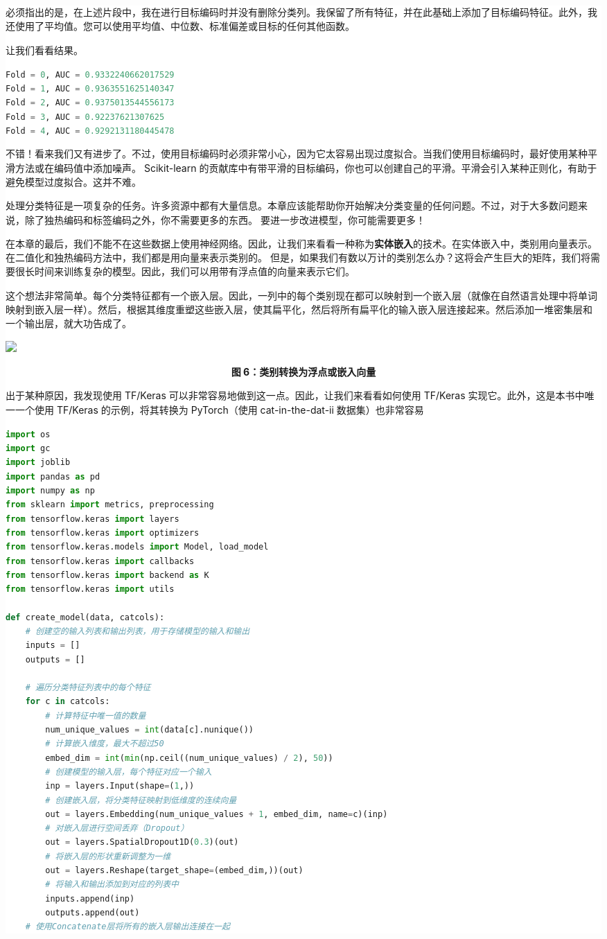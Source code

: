 必须指出的是，在上述片段中，我在进行目标编码时并没有删除分类列。我保留了所有特征，并在此基础上添加了目标编码特征。此外，我还使用了平均值。您可以使用平均值、中位数、标准偏差或目标的任何其他函数。

让我们看看结果。

```python
Fold = 0, AUC = 0.9332240662017529
Fold = 1, AUC = 0.9363551625140347
Fold = 2, AUC = 0.9375013544556173
Fold = 3, AUC = 0.92237621307625
Fold = 4, AUC = 0.9292131180445478
```

不错！看来我们又有进步了。不过，使用目标编码时必须非常小心，因为它太容易出现过度拟合。当我们使用目标编码时，最好使用某种平滑方法或在编码值中添加噪声。 Scikit-learn 的贡献库中有带平滑的目标编码，你也可以创建自己的平滑。平滑会引入某种正则化，有助于避免模型过度拟合。这并不难。

处理分类特征是一项复杂的任务。许多资源中都有大量信息。本章应该能帮助你开始解决分类变量的任何问题。不过，对于大多数问题来说，除了独热编码和标签编码之外，你不需要更多的东西。 要进一步改进模型，你可能需要更多！

在本章的最后，我们不能不在这些数据上使用神经网络。因此，让我们来看看一种称为**实体嵌入**的技术。在实体嵌入中，类别用向量表示。在二值化和独热编码方法中，我们都是用向量来表示类别的。 但是，如果我们有数以万计的类别怎么办？这将会产生巨大的矩阵，我们将需要很长时间来训练复杂的模型。因此，我们可以用带有浮点值的向量来表示它们。

这个想法非常简单。每个分类特征都有一个嵌入层。因此，一列中的每个类别现在都可以映射到一个嵌入层（就像在自然语言处理中将单词映射到嵌入层一样）。然后，根据其维度重塑这些嵌入层，使其扁平化，然后将所有扁平化的输入嵌入层连接起来。然后添加一堆密集层和一个输出层，就大功告成了。

![](figures/AAAMLP_page136_image.png)

<p align="center"><b>图 6：类别转换为浮点或嵌入向量</b> </p>

出于某种原因，我发现使用 TF/Keras 可以非常容易地做到这一点。因此，让我们来看看如何使用 TF/Keras 实现它。此外，这是本书中唯一一个使用 TF/Keras 的示例，将其转换为 PyTorch（使用 cat-in-the-dat-ii 数据集）也非常容易

```python
import os
import gc
import joblib
import pandas as pd
import numpy as np
from sklearn import metrics, preprocessing
from tensorflow.keras import layers
from tensorflow.keras import optimizers
from tensorflow.keras.models import Model, load_model
from tensorflow.keras import callbacks
from tensorflow.keras import backend as K
from tensorflow.keras import utils

def create_model(data, catcols):
    # 创建空的输入列表和输出列表，用于存储模型的输入和输出
    inputs = []
    outputs = []
    
    # 遍历分类特征列表中的每个特征
    for c in catcols:
        # 计算特征中唯一值的数量
        num_unique_values = int(data[c].nunique())
        # 计算嵌入维度，最大不超过50
        embed_dim = int(min(np.ceil((num_unique_values) / 2), 50))
        # 创建模型的输入层，每个特征对应一个输入
        inp = layers.Input(shape=(1,))
        # 创建嵌入层，将分类特征映射到低维度的连续向量
        out = layers.Embedding(num_unique_values + 1, embed_dim, name=c)(inp)
        # 对嵌入层进行空间丢弃（Dropout）
        out = layers.SpatialDropout1D(0.3)(out)
        # 将嵌入层的形状重新调整为一维
        out = layers.Reshape(target_shape=(embed_dim,))(out)
        # 将输入和输出添加到对应的列表中
        inputs.append(inp)
        outputs.append(out)
    # 使用Concatenate层将所有的嵌入层输出连接在一起
```